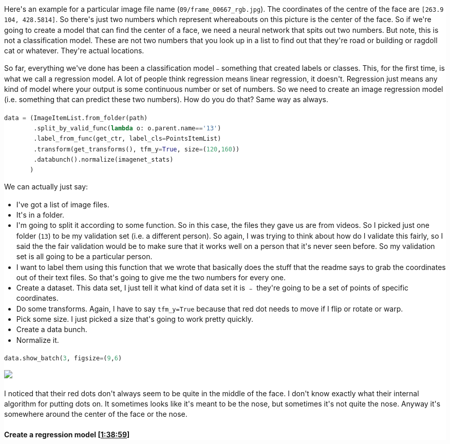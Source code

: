 Here's an example for a particular image file name (`09/frame_00667_rgb.jpg`). The coordinates of the centre of the face are `[263.9104, 428.5814]`. So there's just two numbers which represent whereabouts on this picture is the center of the face. So if we're going to create a model that can find the center of a face, we need a neural network that spits out two numbers. But note, this is not a classification model. These are not two numbers that you look up in a list to find out that they're road or building or ragdoll cat or whatever. They're actual locations.

So far, everything we've done has been a classification model﹣something that created labels or classes. This, for the first time, is what we call a regression model. A lot of people think regression means linear regression, it doesn't. Regression just means any kind of model where your output is some continuous number or set of numbers. So we need to create an image regression model (i.e. something that can predict these two numbers). How do you do that? Same way as always.

```python
data = (ImageItemList.from_folder(path)
        .split_by_valid_func(lambda o: o.parent.name=='13')
        .label_from_func(get_ctr, label_cls=PointsItemList)
        .transform(get_transforms(), tfm_y=True, size=(120,160))
        .databunch().normalize(imagenet_stats)
       )
```

We can actually just say:

- I've got a list of image files.
- It's in a folder.
- I'm going to split it according to some function. So in this case, the files they gave us are from videos. So I picked just one folder (`13`) to be my validation set (i.e. a different person). So again, I was trying to think about how do I validate this fairly, so I said the the fair validation would be to make sure that it works well on a person that it's never seen before. So my validation set is all going to be a particular person.
- I want to label them using this function that we wrote that basically does the stuff that the readme says to grab the coordinates out of their text files. So that's going to give me the two numbers for every one.
- Create a dataset. This data set, I just tell it what kind of data set it is ﹣ they're going to be a set of points of specific coordinates.
- Do some transforms. Again, I have to say `tfm_y=True` because that red dot needs to move if I flip or rotate or warp.
- Pick some size. I just picked a size that's going to work pretty quickly.
- Create a data bunch.
- Normalize it.

```python
data.show_batch(3, figsize=(9,6)
```

![](lesson3/b2.png)

I noticed that their red dots don't always seem to be quite in the middle of the face. I don't know exactly what their internal algorithm for putting dots on. It sometimes looks like it's meant to be the nose, but sometimes it's not quite the nose. Anyway it's somewhere around the center of the face or the nose.

#### Create a regression model [[1:38:59](https://youtu.be/PW2HKkzdkKY?t=5939)]
